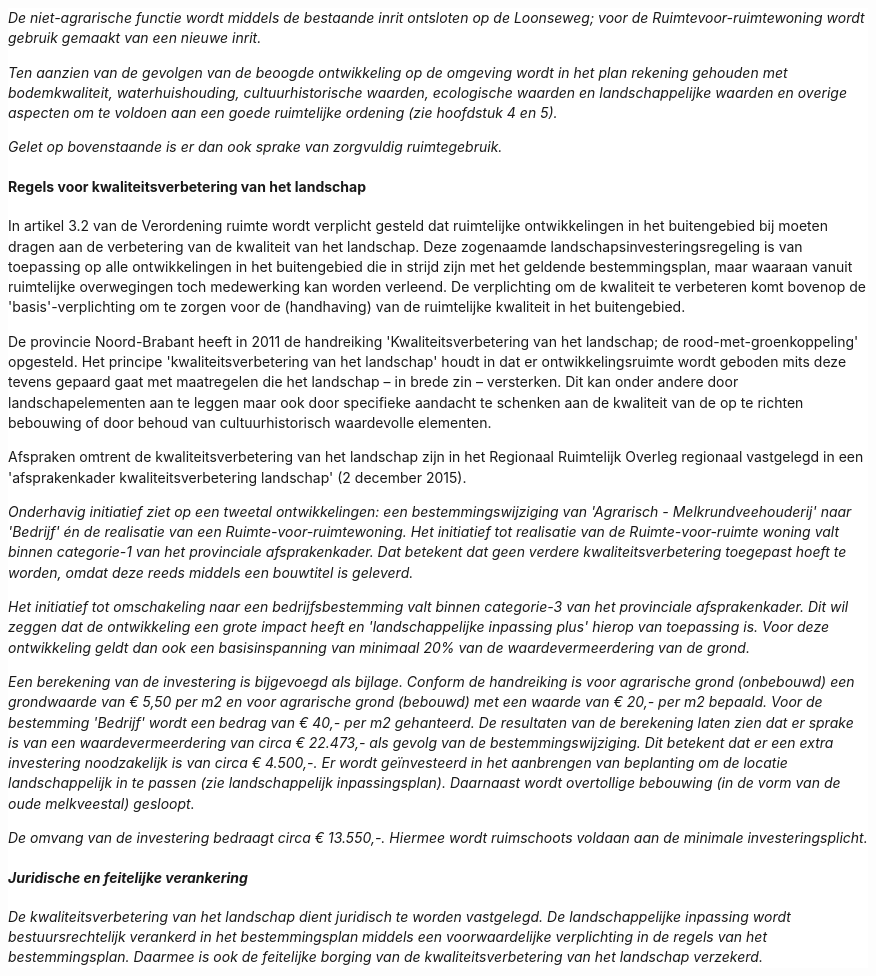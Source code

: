 *De niet-agrarische functie wordt middels de bestaande inrit ontsloten op de Loonseweg; voor de Ruimtevoor-ruimtewoning wordt gebruik gemaakt van een nieuwe inrit.*

*Ten aanzien van de gevolgen van de beoogde ontwikkeling op de omgeving wordt in het plan rekening gehouden met bodemkwaliteit, waterhuishouding, cultuurhistorische waarden, ecologische waarden en landschappelijke waarden en overige aspecten om te voldoen aan een goede ruimtelijke ordening (zie hoofdstuk 4 en 5).*

*Gelet op bovenstaande is er dan ook sprake van zorgvuldig ruimtegebruik.*

#### Regels voor kwaliteitsverbetering van het landschap

In artikel 3.2 van de Verordening ruimte wordt verplicht gesteld dat ruimtelijke ontwikkelingen in het buitengebied bij moeten dragen aan de verbetering van de kwaliteit van het landschap. Deze zogenaamde landschapsinvesteringsregeling is van toepassing op alle ontwikkelingen in het buitengebied die in strijd zijn met het geldende bestemmingsplan, maar waaraan vanuit ruimtelijke overwegingen toch medewerking kan worden verleend. De verplichting om de kwaliteit te verbeteren komt bovenop de 'basis'-verplichting om te zorgen voor de (handhaving) van de ruimtelijke kwaliteit in het buitengebied.

De provincie Noord-Brabant heeft in 2011 de handreiking 'Kwaliteitsverbetering van het landschap; de rood-met-groenkoppeling' opgesteld. Het principe 'kwaliteitsverbetering van het landschap' houdt in dat er ontwikkelingsruimte wordt geboden mits deze tevens gepaard gaat met maatregelen die het landschap – in brede zin – versterken. Dit kan onder andere door landschapelementen aan te leggen maar ook door specifieke aandacht te schenken aan de kwaliteit van de op te richten bebouwing of door behoud van cultuurhistorisch waardevolle elementen.

Afspraken omtrent de kwaliteitsverbetering van het landschap zijn in het Regionaal Ruimtelijk Overleg regionaal vastgelegd in een 'afsprakenkader kwaliteitsverbetering landschap' (2 december 2015).

*Onderhavig initiatief ziet op een tweetal ontwikkelingen: een bestemmingswijziging van 'Agrarisch - Melkrundveehouderij' naar 'Bedrijf' én de realisatie van een Ruimte-voor-ruimtewoning. Het initiatief tot realisatie van de Ruimte-voor-ruimte woning valt binnen categorie-1 van het provinciale afsprakenkader. Dat betekent dat geen verdere kwaliteitsverbetering toegepast hoeft te worden, omdat deze reeds middels een bouwtitel is geleverd.*

*Het initiatief tot omschakeling naar een bedrijfsbestemming valt binnen categorie-3 van het provinciale afsprakenkader. Dit wil zeggen dat de ontwikkeling een grote impact heeft en 'landschappelijke inpassing plus' hierop van toepassing is. Voor deze ontwikkeling geldt dan ook een basisinspanning van minimaal 20% van de waardevermeerdering van de grond.* 

*Een berekening van de investering is bijgevoegd als bijlage. Conform de handreiking is voor agrarische grond (onbebouwd) een grondwaarde van € 5,50 per m2 en voor agrarische grond (bebouwd) met een waarde van € 20,- per m2 bepaald. Voor de bestemming 'Bedrijf' wordt een bedrag van € 40,- per m2 gehanteerd. De resultaten van de berekening laten zien dat er sprake is van een waardevermeerdering van circa € 22.473,- als gevolg van de bestemmingswijziging. Dit betekent dat er een extra investering noodzakelijk is van circa € 4.500,-. Er wordt geïnvesteerd in het aanbrengen van beplanting om de locatie landschappelijk in te passen (zie landschappelijk inpassingsplan). Daarnaast wordt overtollige bebouwing (in de vorm van de oude melkveestal) gesloopt.* 

*De omvang van de investering bedraagt circa € 13.550,-. Hiermee wordt ruimschoots voldaan aan de minimale investeringsplicht.* 

#### *Juridische en feitelijke verankering*

*De kwaliteitsverbetering van het landschap dient juridisch te worden vastgelegd. De landschappelijke inpassing wordt bestuursrechtelijk verankerd in het bestemmingsplan middels een voorwaardelijke verplichting in de regels van het bestemmingsplan. Daarmee is ook de feitelijke borging van de kwaliteitsverbetering van het landschap verzekerd.*
